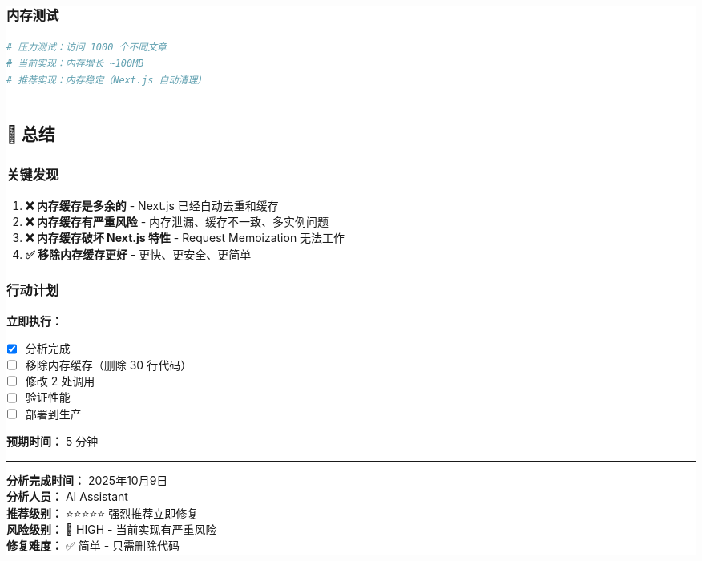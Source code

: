 ### 内存测试

```bash
# 压力测试：访问 1000 个不同文章
# 当前实现：内存增长 ~100MB
# 推荐实现：内存稳定（Next.js 自动清理）
```

---

## 📝 总结

### 关键发现

1. **❌ 内存缓存是多余的** - Next.js 已经自动去重和缓存
2. **❌ 内存缓存有严重风险** - 内存泄漏、缓存不一致、多实例问题
3. **❌ 内存缓存破坏 Next.js 特性** - Request Memoization 无法工作
4. **✅ 移除内存缓存更好** - 更快、更安全、更简单

### 行动计划

**立即执行：**
- [x] 分析完成
- [ ] 移除内存缓存（删除 30 行代码）
- [ ] 修改 2 处调用
- [ ] 验证性能
- [ ] 部署到生产

**预期时间：** 5 分钟

---

**分析完成时间：** 2025年10月9日  
**分析人员：** AI Assistant  
**推荐级别：** ⭐⭐⭐⭐⭐ 强烈推荐立即修复  
**风险级别：** 🔴 HIGH - 当前实现有严重风险  
**修复难度：** ✅ 简单 - 只需删除代码

